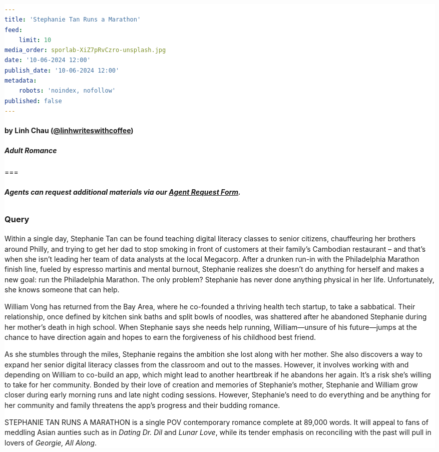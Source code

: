 ```yaml
---
title: 'Stephanie Tan Runs a Marathon'
feed:
    limit: 10
media_order: sporlab-XiZ7pRvCzro-unsplash.jpg
date: '10-06-2024 12:00'
publish_date: '10-06-2024 12:00'
metadata:
    robots: 'noindex, nofollow'
published: false
---
```


#### by Linh Chau ([@linhwriteswithcoffee](https://www.instagram.com/linhwriteswithcoffee/))

##### Adult Romance

===

###### **Agents can request additional materials via our [Agent Request Form](https://forms.gle/P36F1R5qeuctCSMP7?target=_blank).**

### Query

Within a single day, Stephanie Tan can be found teaching digital literacy classes to senior citizens, chauffeuring her brothers around Philly, and trying to get her dad to stop smoking in front of customers at their family’s Cambodian restaurant – and that’s when she isn’t leading her team of data analysts at the local Megacorp. After a drunken run-in with the Philadelphia Marathon finish line, fueled by espresso martinis and mental burnout, Stephanie realizes she doesn’t do anything for herself and makes a new goal: run the Philadelphia Marathon. The only problem? Stephanie has never done anything physical in her life. Unfortunately, she knows someone that can help. 

William Vong has returned from the Bay Area, where he co-founded a thriving health tech startup, to take a sabbatical. Their relationship, once defined by kitchen sink baths and split bowls of noodles, was shattered after he abandoned Stephanie during her mother’s death in high school. When Stephanie says she needs help running, William—unsure of his future—jumps at the chance to have direction again and hopes to earn the forgiveness of his childhood best friend.

As she stumbles through the miles, Stephanie regains the ambition she lost along with her mother. She also discovers a way to expand her senior digital literacy classes from the classroom and out to the masses. However, it involves working with and depending on William to co-build an app, which might lead to another heartbreak if he abandons her again. It’s a risk she’s willing to take for her community. Bonded by their love of creation and memories of Stephanie’s mother, Stephanie and William grow closer during early morning runs and late night coding sessions. However, Stephanie’s need to do everything and be anything for her community and family threatens the app’s progress and their budding romance.

STEPHANIE TAN RUNS A MARATHON is a single POV contemporary romance complete at 89,000 words. It will appeal to fans of meddling Asian aunties such as in _Dating Dr. Dil_ and _Lunar Love_, while its tender emphasis on reconciling with the past will pull in lovers of _Georgie, All Along_. 
